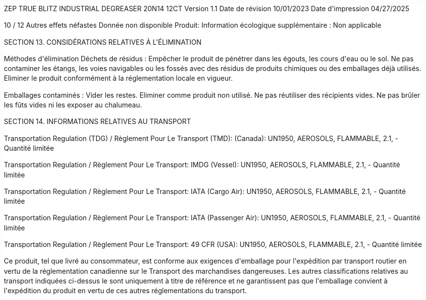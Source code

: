 ZEP TRUE BLITZ INDUSTRIAL DEGREASER 20N14 12CT 
Version 1.1 
Date de révision 10/01/2023 
Date d'impression 04/27/2025  
 
 
10 / 12 
Autres effets néfastes 
Donnée non disponible 
Produit: 
Information écologique 
supplémentaire 
:  Non applicable 
 
 
 
SECTION 13. CONSIDÉRATIONS RELATIVES À L'ÉLIMINATION 
 
Méthodes d'élimination 
Déchets de résidus 
: Empêcher le produit de pénétrer dans les égouts, les cours 
d'eau ou le sol. 
Ne pas contaminer les étangs, les voies navigables ou les 
fossés avec des résidus de produits chimiques ou des 
emballages déjà utilisés. 
Eliminer le produit conformément à la réglementation locale 
en vigueur. 
 
Emballages contaminés 
: Vider les restes. 
Eliminer comme produit non utilisé. 
Ne pas réutiliser des récipients vides. 
Ne pas brûler les fûts vides ni les exposer au chalumeau. 
 
 
 
SECTION 14. INFORMATIONS RELATIVES AU TRANSPORT 
 
Transportation Regulation (TDG) / Règlement Pour Le Transport (TMD): (Canada): 
UN1950, AEROSOLS, FLAMMABLE, 2.1,  - Quantité limitée 
 
Transportation Regulation / Règlement Pour Le Transport: IMDG (Vessel): 
UN1950, AEROSOLS, FLAMMABLE, 2.1,  - Quantité limitée 
 
Transportation Regulation / Règlement Pour Le Transport: IATA (Cargo Air): 
UN1950, AEROSOLS, FLAMMABLE, 2.1,  - Quantité limitée 
 
Transportation Regulation / Règlement Pour Le Transport: IATA (Passenger Air): 
UN1950, AEROSOLS, FLAMMABLE, 2.1,  - Quantité limitée 
 
Transportation Regulation / Règlement Pour Le Transport: 49 CFR (USA): 
UN1950, AEROSOLS, FLAMMABLE, 2.1,  - Quantité limitée 
 
Ce produit, tel que livré au consommateur, est conforme aux exigences d'emballage pour l'expédition 
par transport routier en vertu de la réglementation canadienne sur le Transport des marchandises 
dangereuses. Les autres classifications relatives au transport indiquées ci-dessus le sont uniquement 
à titre de référence et ne garantissent pas que l'emballage convient à l'expédition du produit en vertu 
de ces autres réglementations du transport. 
 